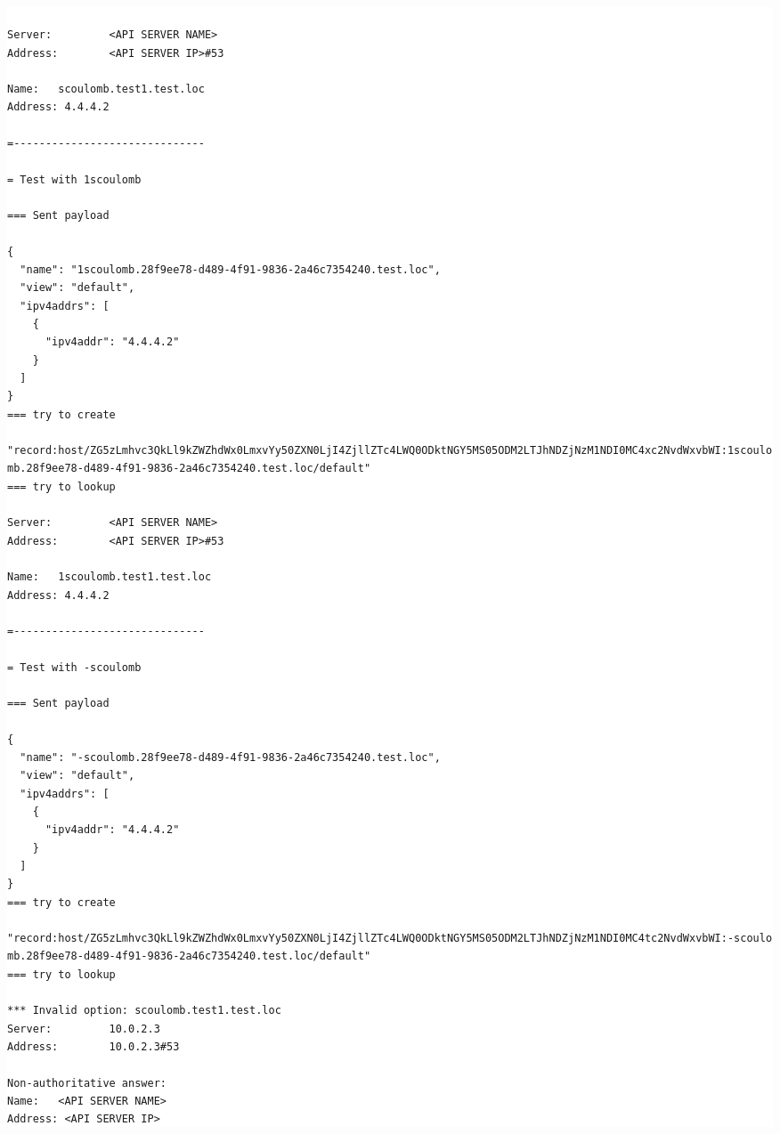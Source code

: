 ````shell script

Server:         <API SERVER NAME>
Address:        <API SERVER IP>#53

Name:   scoulomb.test1.test.loc
Address: 4.4.4.2

=------------------------------

= Test with 1scoulomb

=== Sent payload

{
  "name": "1scoulomb.28f9ee78-d489-4f91-9836-2a46c7354240.test.loc",
  "view": "default",
  "ipv4addrs": [
    {
      "ipv4addr": "4.4.4.2"
    }
  ]
}
=== try to create

"record:host/ZG5zLmhvc3QkLl9kZWZhdWx0LmxvYy50ZXN0LjI4ZjllZTc4LWQ0ODktNGY5MS05ODM2LTJhNDZjNzM1NDI0MC4xc2NvdWxvbWI:1scoulomb.28f9ee78-d489-4f91-9836-2a46c7354240.test.loc/default"
=== try to lookup

Server:         <API SERVER NAME>
Address:        <API SERVER IP>#53

Name:   1scoulomb.test1.test.loc
Address: 4.4.4.2

=------------------------------

= Test with -scoulomb

=== Sent payload

{
  "name": "-scoulomb.28f9ee78-d489-4f91-9836-2a46c7354240.test.loc",
  "view": "default",
  "ipv4addrs": [
    {
      "ipv4addr": "4.4.4.2"
    }
  ]
}
=== try to create

"record:host/ZG5zLmhvc3QkLl9kZWZhdWx0LmxvYy50ZXN0LjI4ZjllZTc4LWQ0ODktNGY5MS05ODM2LTJhNDZjNzM1NDI0MC4tc2NvdWxvbWI:-scoulomb.28f9ee78-d489-4f91-9836-2a46c7354240.test.loc/default"
=== try to lookup

*** Invalid option: scoulomb.test1.test.loc
Server:         10.0.2.3
Address:        10.0.2.3#53

Non-authoritative answer:
Name:   <API SERVER NAME>
Address: <API SERVER IP>

````